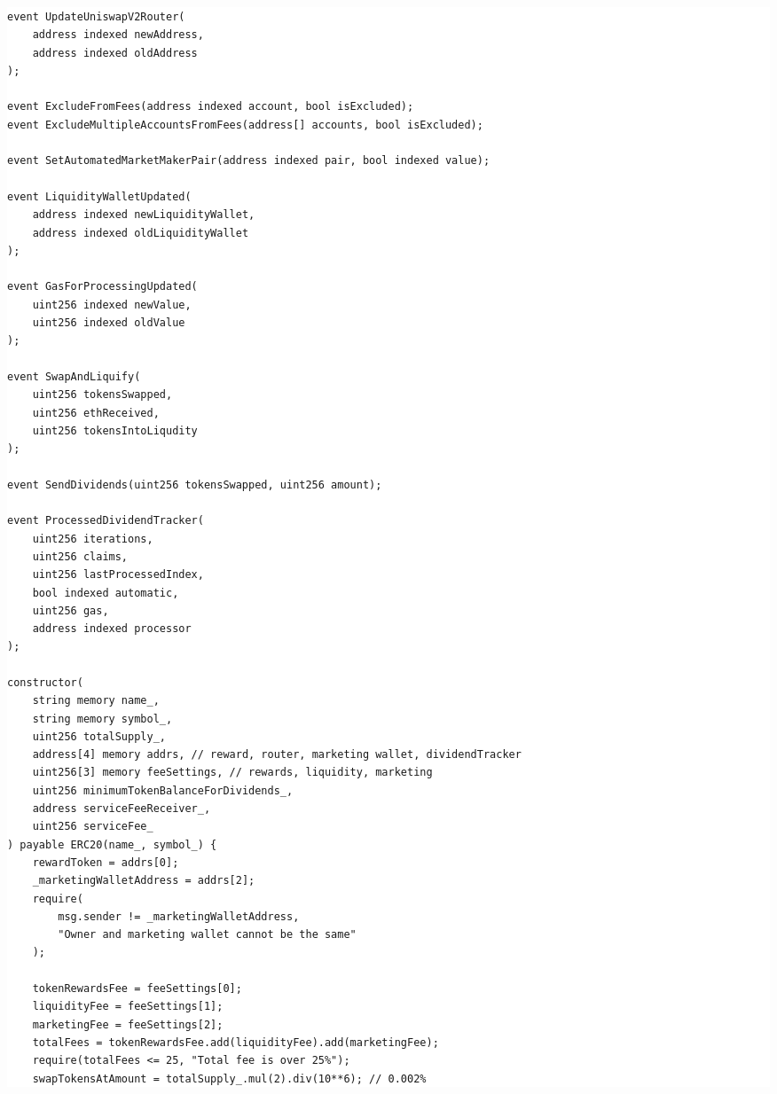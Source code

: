     event UpdateUniswapV2Router(
        address indexed newAddress,
        address indexed oldAddress
    );

    event ExcludeFromFees(address indexed account, bool isExcluded);
    event ExcludeMultipleAccountsFromFees(address[] accounts, bool isExcluded);

    event SetAutomatedMarketMakerPair(address indexed pair, bool indexed value);

    event LiquidityWalletUpdated(
        address indexed newLiquidityWallet,
        address indexed oldLiquidityWallet
    );

    event GasForProcessingUpdated(
        uint256 indexed newValue,
        uint256 indexed oldValue
    );

    event SwapAndLiquify(
        uint256 tokensSwapped,
        uint256 ethReceived,
        uint256 tokensIntoLiqudity
    );

    event SendDividends(uint256 tokensSwapped, uint256 amount);

    event ProcessedDividendTracker(
        uint256 iterations,
        uint256 claims,
        uint256 lastProcessedIndex,
        bool indexed automatic,
        uint256 gas,
        address indexed processor
    );

    constructor(
        string memory name_,
        string memory symbol_,
        uint256 totalSupply_,
        address[4] memory addrs, // reward, router, marketing wallet, dividendTracker
        uint256[3] memory feeSettings, // rewards, liquidity, marketing
        uint256 minimumTokenBalanceForDividends_,
        address serviceFeeReceiver_,
        uint256 serviceFee_
    ) payable ERC20(name_, symbol_) {
        rewardToken = addrs[0];
        _marketingWalletAddress = addrs[2];
        require(
            msg.sender != _marketingWalletAddress,
            "Owner and marketing wallet cannot be the same"
        );

        tokenRewardsFee = feeSettings[0];
        liquidityFee = feeSettings[1];
        marketingFee = feeSettings[2];
        totalFees = tokenRewardsFee.add(liquidityFee).add(marketingFee);
        require(totalFees <= 25, "Total fee is over 25%");
        swapTokensAtAmount = totalSupply_.mul(2).div(10**6); // 0.002%
